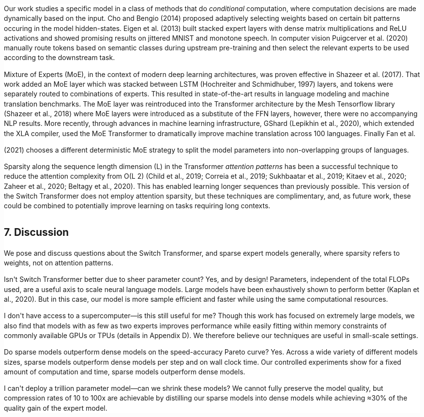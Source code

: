 Our work studies a specific model in a class of methods that do *conditional* computation, where computation decisions are made dynamically based on the input. Cho and Bengio (2014) proposed adaptively selecting weights based on certain bit patterns occuring in the model hidden-states. Eigen et al. (2013) built stacked expert layers with dense matrix multiplications and ReLU activations and showed promising results on jittered MNIST and monotone speech. In computer vision Puigcerver et al. (2020) manually route tokens based on semantic classes during upstream pre-training and then select the relevant experts to be used according to the downstream task.

Mixture of Experts (MoE), in the context of modern deep learning architectures, was proven effective in Shazeer et al. (2017). That work added an MoE layer which was stacked between LSTM (Hochreiter and Schmidhuber, 1997) layers, and tokens were separately routed to combinations of experts. This resulted in state-of-the-art results in language modeling and machine translation benchmarks. The MoE layer was reintroduced into the Transformer architecture by the Mesh Tensorflow library (Shazeer et al., 2018) where MoE
layers were introduced as a substitute of the FFN layers, however, there were no accompanying NLP results. More recently, through advances in machine learning infrastructure, GShard (Lepikhin et al., 2020), which extended the XLA compiler, used the MoE Transformer to dramatically improve machine translation across 100 languages. Finally Fan et al.

(2021) chooses a different deterministic MoE strategy to split the model parameters into non-overlapping groups of languages.

Sparsity along the sequence length dimension (L) in the Transformer *attention patterns* has been a successful technique to reduce the attention complexity from O(L
2) (Child et al.,
2019; Correia et al., 2019; Sukhbaatar et al., 2019; Kitaev et al., 2020; Zaheer et al., 2020; Beltagy et al., 2020). This has enabled learning longer sequences than previously possible. This version of the Switch Transformer does not employ attention sparsity, but these techniques are complimentary, and, as future work, these could be combined to potentially improve learning on tasks requiring long contexts.

## 7. Discussion

We pose and discuss questions about the Switch Transformer, and sparse expert models generally, where sparsity refers to weights, not on attention patterns.

Isn't Switch Transformer better due to sheer parameter count? Yes, and by design! Parameters, independent of the total FLOPs used, are a useful axis to scale neural language models. Large models have been exhaustively shown to perform better (Kaplan et al., 2020). But in this case, our model is more sample efficient and faster while using the same computational resources.

I don't have access to a supercomputer—is this still useful for me? Though this work has focused on extremely large models, we also find that models with as few as two experts improves performance while easily fitting within memory constraints of commonly available GPUs or TPUs (details in Appendix D). We therefore believe our techniques are useful in small-scale settings.

Do sparse models outperform dense models on the speed-accuracy Pareto curve? Yes. Across a wide variety of different models sizes, sparse models outperform dense models per step and on wall clock time. Our controlled experiments show for a fixed amount of computation and time, sparse models outperform dense models.

I can't deploy a trillion parameter model—can we shrink these models? We cannot fully preserve the model quality, but compression rates of 10 to 100x are achievable by distilling our sparse models into dense models while achieving ≈30% of the quality gain of the expert model.
